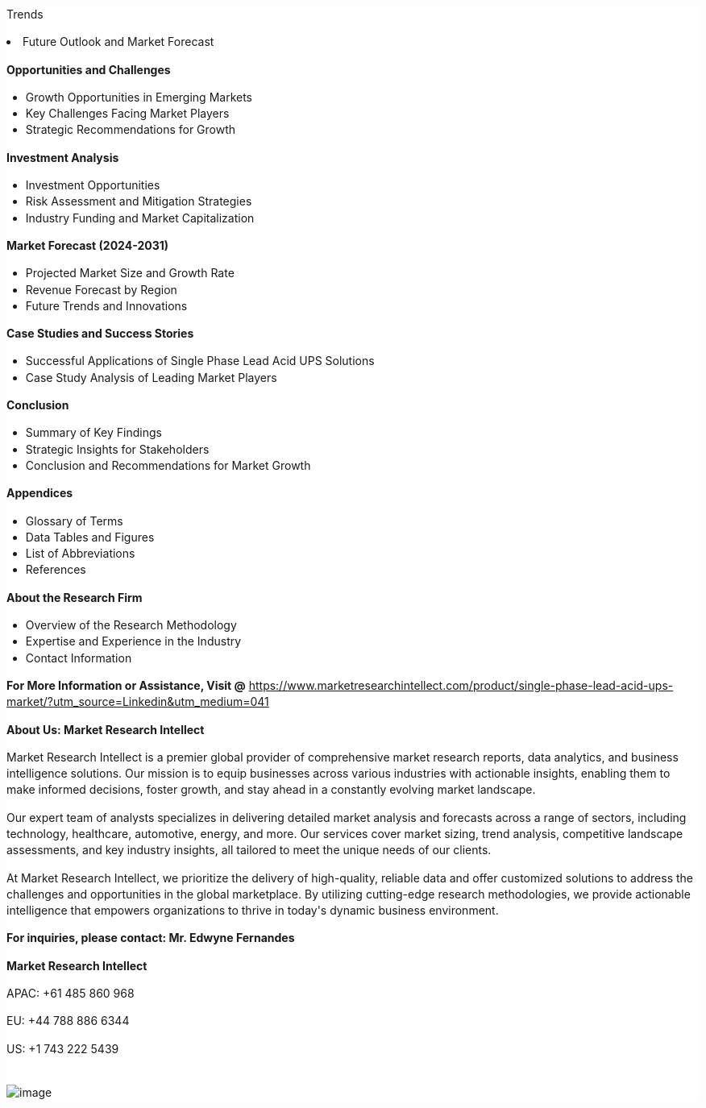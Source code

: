 Trends</li><li>Future Outlook and Market Forecast</li></ul><p><strong>Opportunities and Challenges</strong></p><ul><li>Growth Opportunities in Emerging Markets</li><li>Key Challenges Facing Market Players</li><li>Strategic Recommendations for Growth</li></ul><p><strong>Investment Analysis</strong></p><ul><li>Investment Opportunities</li><li>Risk Assessment and Mitigation Strategies</li><li>Industry Funding and Market Capitalization</li></ul><p><strong>Market Forecast (2024-2031)</strong></p><ul><li>Projected Market Size and Growth Rate</li><li>Revenue Forecast by Region</li><li>Future Trends and Innovations</li></ul><p><strong>Case Studies and Success Stories</strong></p><ul><li>Successful Applications of Single Phase Lead Acid UPS Solutions</li><li>Case Study Analysis of Leading Market Players</li></ul><p><strong>Conclusion</strong></p><ul><li>Summary of Key Findings</li><li>Strategic Insights for Stakeholders</li><li>Conclusion and Recommendations for Market Growth</li></ul><p><strong>Appendices</strong></p><ul><li>Glossary of Terms</li><li>Data Tables and Figures</li><li>List of Abbreviations</li><li>References</li></ul><p><strong>About the Research Firm</strong></p><ul><li>Overview of the Research Methodology</li><li>Expertise and Experience in the Industry</li><li>Contact Information</li></ul></div><div class="article-main__content" data-test-id="publishing-text-block"><p><span class="font-[700]"><strong>For More Information or Assistance, Visit @</strong>&nbsp;<a href="https://www.marketresearchintellect.com/product/single-phase-lead-acid-ups-market/?utm_source=Linkedin&utm_medium=041">https://www.marketresearchintellect.com/product/single-phase-lead-acid-ups-market/?utm_source=Linkedin&utm_medium=041</a></span></p><p><strong>About Us: Market Research Intellect</strong></p><p>Market Research Intellect is a premier global provider of comprehensive market research reports, data analytics, and business intelligence solutions. Our mission is to equip businesses across various industries with actionable insights, enabling them to make informed decisions, foster growth, and stay ahead in a constantly evolving market landscape.</p><p>Our expert team of analysts specializes in delivering detailed market analysis and forecasts across a range of sectors, including technology, healthcare, automotive, energy, and more. Our services cover market sizing, trend analysis, competitive landscape assessments, and key industry insights, all tailored to meet the unique needs of our clients.</p><p>At Market Research Intellect, we prioritize the delivery of high-quality, reliable data and offer customized solutions to address the challenges and opportunities in the global marketplace. By utilizing cutting-edge research methodologies, we provide actionable intelligence that empowers organizations to thrive in today's dynamic business environment.</p><p><strong>For inquiries, please contact: Mr. Edwyne Fernandes</strong></p><p><strong>Market Research Intellect</strong></p><p>APAC: +61 485 860 968</p><p>EU: +44 788 886 6344</p><p>US: +1 743 222 5439</p></div><div class="article-main__content" data-test-id="publishing-text-block">&nbsp;</div>
![image](https://github.com/user-attachments/assets/7ab30cae-a7dc-4785-b038-1057e9528705)
